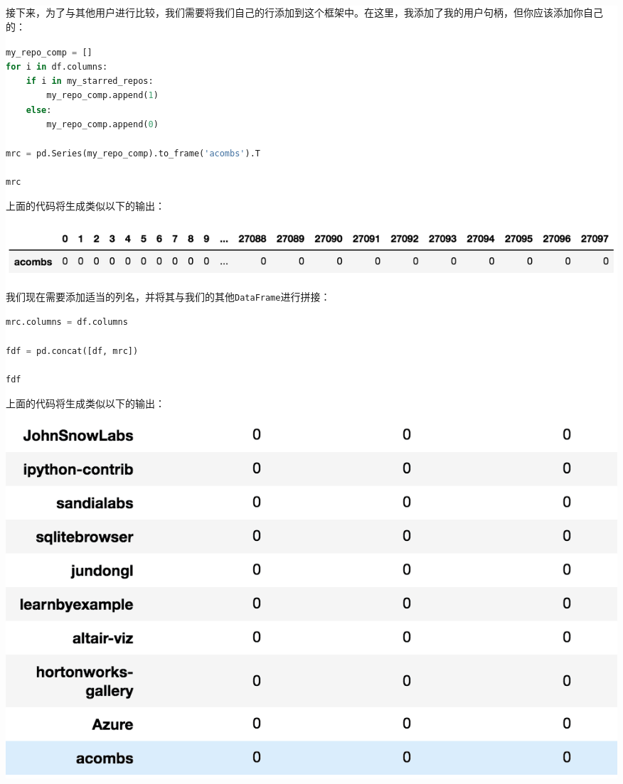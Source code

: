 接下来，为了与其他用户进行比较，我们需要将我们自己的行添加到这个框架中。在这里，我添加了我的用户句柄，但你应该添加你自己的：

```py
my_repo_comp = [] 
for i in df.columns: 
    if i in my_starred_repos: 
        my_repo_comp.append(1) 
    else: 
        my_repo_comp.append(0) 

mrc = pd.Series(my_repo_comp).to_frame('acombs').T 

mrc 
```

上面的代码将生成类似以下的输出：

![](img/88bf2a5c-5bd1-4ac6-b737-18bb530ac824.png)

我们现在需要添加适当的列名，并将其与我们的其他`DataFrame`进行拼接：

```py
mrc.columns = df.columns 

fdf = pd.concat([df, mrc]) 

fdf 
```

上面的代码将生成类似以下的输出：

![](img/877967fd-8853-45f8-80e8-e32663d021a3.png)
